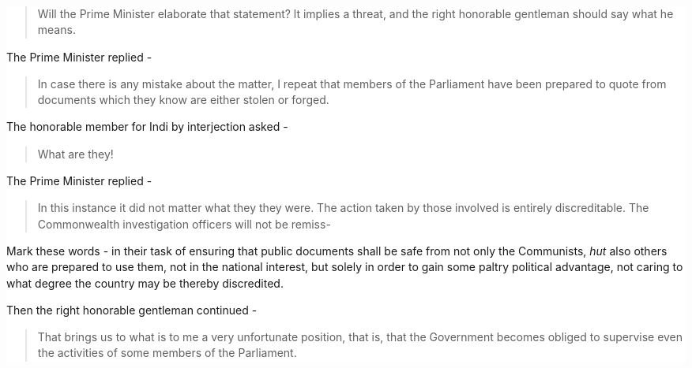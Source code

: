   >Will the Prime Minister elaborate that statement? lt implies a threat, and the right honorable gentleman should say what he means. 

The Prime Minister replied - 

  >In case there is any mistake about the matter, I repeat that members of the Parliament have been prepared to quote from documents which they know are either stolen or forged. 

The honorable member for Indi by interjection asked - 

  >What are they! 

The Prime Minister replied - 

  >In this instance it did not matter what they they were. The action taken by those involved is entirely discreditable. The Commonwealth investigation officers will not be remiss- 

Mark these words - in their task of ensuring that public documents shall be safe from not only the Communists,  *hut*  also others who are prepared to use them, not in the national interest, but solely in order to gain some paltry political advantage, not caring to what degree the country may be thereby discredited. 

Then the right honorable gentleman continued - 

  >That brings us to what is to me a very unfortunate position, that is, that the Government becomes obliged to supervise even the activities of some members of the Parliament. 
